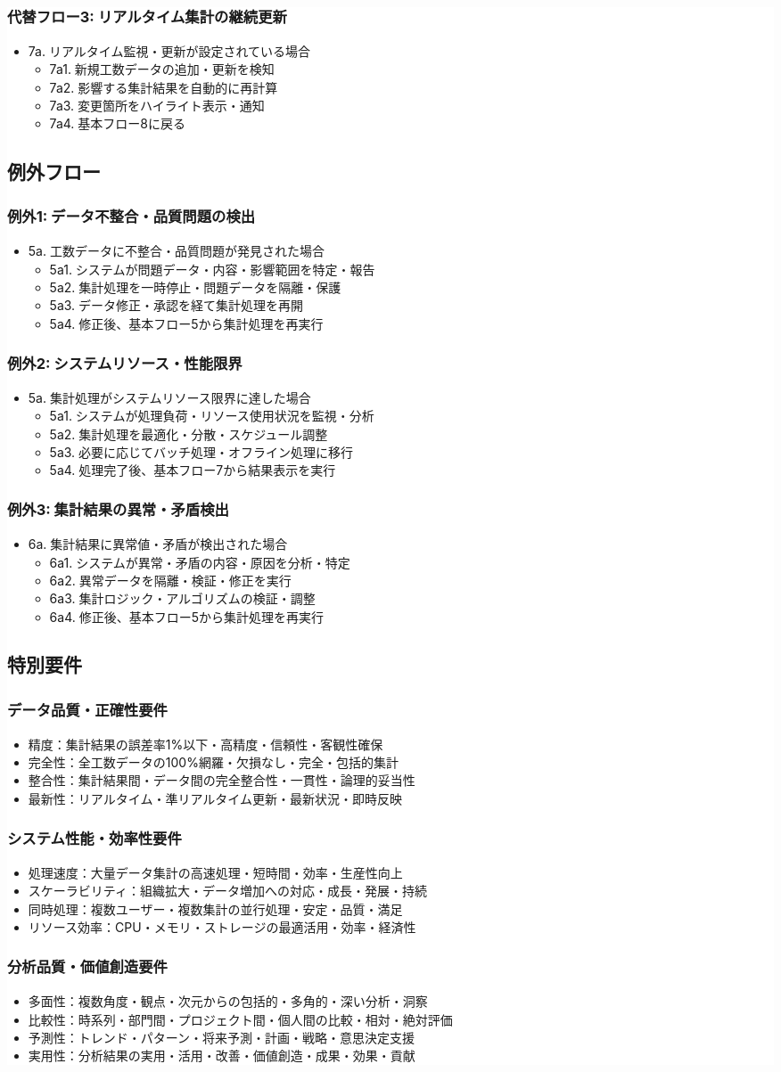 ### 代替フロー3: リアルタイム集計の継続更新
- 7a. リアルタイム監視・更新が設定されている場合
  - 7a1. 新規工数データの追加・更新を検知
  - 7a2. 影響する集計結果を自動的に再計算
  - 7a3. 変更箇所をハイライト表示・通知
  - 7a4. 基本フロー8に戻る

## 例外フロー
### 例外1: データ不整合・品質問題の検出
- 5a. 工数データに不整合・品質問題が発見された場合
  - 5a1. システムが問題データ・内容・影響範囲を特定・報告
  - 5a2. 集計処理を一時停止・問題データを隔離・保護
  - 5a3. データ修正・承認を経て集計処理を再開
  - 5a4. 修正後、基本フロー5から集計処理を再実行

### 例外2: システムリソース・性能限界
- 5a. 集計処理がシステムリソース限界に達した場合
  - 5a1. システムが処理負荷・リソース使用状況を監視・分析
  - 5a2. 集計処理を最適化・分散・スケジュール調整
  - 5a3. 必要に応じてバッチ処理・オフライン処理に移行
  - 5a4. 処理完了後、基本フロー7から結果表示を実行

### 例外3: 集計結果の異常・矛盾検出
- 6a. 集計結果に異常値・矛盾が検出された場合
  - 6a1. システムが異常・矛盾の内容・原因を分析・特定
  - 6a2. 異常データを隔離・検証・修正を実行
  - 6a3. 集計ロジック・アルゴリズムの検証・調整
  - 6a4. 修正後、基本フロー5から集計処理を再実行

## 特別要件
### データ品質・正確性要件
- 精度：集計結果の誤差率1%以下・高精度・信頼性・客観性確保
- 完全性：全工数データの100%網羅・欠損なし・完全・包括的集計
- 整合性：集計結果間・データ間の完全整合性・一貫性・論理的妥当性
- 最新性：リアルタイム・準リアルタイム更新・最新状況・即時反映

### システム性能・効率性要件
- 処理速度：大量データ集計の高速処理・短時間・効率・生産性向上
- スケーラビリティ：組織拡大・データ増加への対応・成長・発展・持続
- 同時処理：複数ユーザー・複数集計の並行処理・安定・品質・満足
- リソース効率：CPU・メモリ・ストレージの最適活用・効率・経済性

### 分析品質・価値創造要件
- 多面性：複数角度・観点・次元からの包括的・多角的・深い分析・洞察
- 比較性：時系列・部門間・プロジェクト間・個人間の比較・相対・絶対評価
- 予測性：トレンド・パターン・将来予測・計画・戦略・意思決定支援
- 実用性：分析結果の実用・活用・改善・価値創造・成果・効果・貢献
